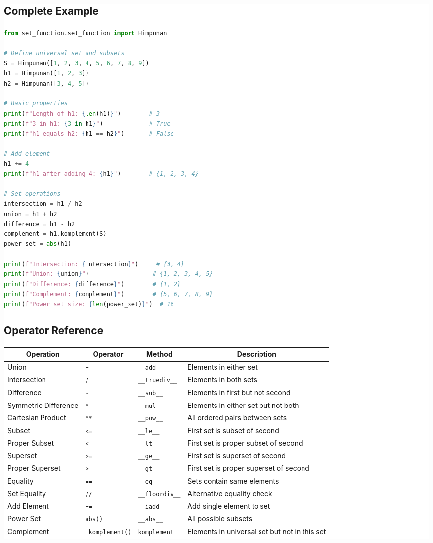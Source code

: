 ## Complete Example

```python
from set_function.set_function import Himpunan

# Define universal set and subsets
S = Himpunan([1, 2, 3, 4, 5, 6, 7, 8, 9])
h1 = Himpunan([1, 2, 3])
h2 = Himpunan([3, 4, 5])

# Basic properties
print(f"Length of h1: {len(h1)}")        # 3
print(f"3 in h1: {3 in h1}")             # True
print(f"h1 equals h2: {h1 == h2}")       # False

# Add element
h1 += 4
print(f"h1 after adding 4: {h1}")        # {1, 2, 3, 4}

# Set operations
intersection = h1 / h2
union = h1 + h2
difference = h1 - h2
complement = h1.komplement(S)
power_set = abs(h1)

print(f"Intersection: {intersection}")     # {3, 4}
print(f"Union: {union}")                  # {1, 2, 3, 4, 5}
print(f"Difference: {difference}")        # {1, 2}
print(f"Complement: {complement}")        # {5, 6, 7, 8, 9}
print(f"Power set size: {len(power_set)}")  # 16
```

## Operator Reference

| Operation | Operator | Method | Description |
|-----------|----------|--------|-------------|
| Union | `+` | `__add__` | Elements in either set |
| Intersection | `/` | `__truediv__` | Elements in both sets |
| Difference | `-` | `__sub__` | Elements in first but not second |
| Symmetric Difference | `*` | `__mul__` | Elements in either set but not both |
| Cartesian Product | `**` | `__pow__` | All ordered pairs between sets |
| Subset | `<=` | `__le__` | First set is subset of second |
| Proper Subset | `<` | `__lt__` | First set is proper subset of second |
| Superset | `>=` | `__ge__` | First set is superset of second |
| Proper Superset | `>` | `__gt__` | First set is proper superset of second |
| Equality | `==` | `__eq__` | Sets contain same elements |
| Set Equality | `//` | `__floordiv__` | Alternative equality check |
| Add Element | `+=` | `__iadd__` | Add single element to set |
| Power Set | `abs()` | `__abs__` | All possible subsets |
| Complement | `.komplement()` | `komplement` | Elements in universal set but not in this set |
